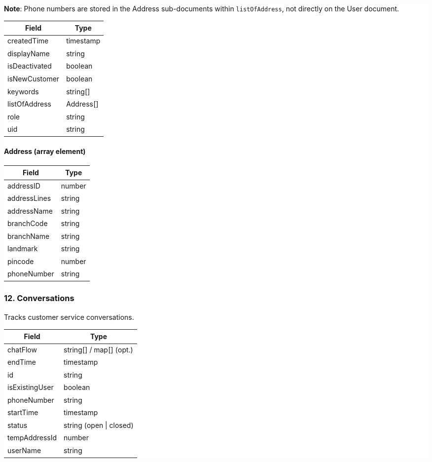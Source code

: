 **Note**: Phone numbers are stored in the Address sub-documents within `listOfAddress`, not directly on the User document.

| Field | Type |
|-------|------|
| createdTime | timestamp |
| displayName | string |
| isDeactivated | boolean |
| isNewCustomer | boolean |
| keywords | string[] |
| listOfAddress | Address[] |
| role | string |
| uid | string |

#### Address (array element)

| Field | Type |
|-------|------|
| addressID | number |
| addressLines | string |
| addressName | string |
| branchCode | string |
| branchName | string |
| landmark | string |
| pincode | number |
| phoneNumber | string |

### 12. Conversations
Tracks customer service conversations.

| Field | Type |
|-------|------|
| chatFlow | string[] / map[] (opt.) |
| endTime | timestamp |
| id | string |
| isExistingUser | boolean |
| phoneNumber | string |
| startTime | timestamp |
| status | string (open \| closed) |
| tempAddressId | number |
| userName | string |
